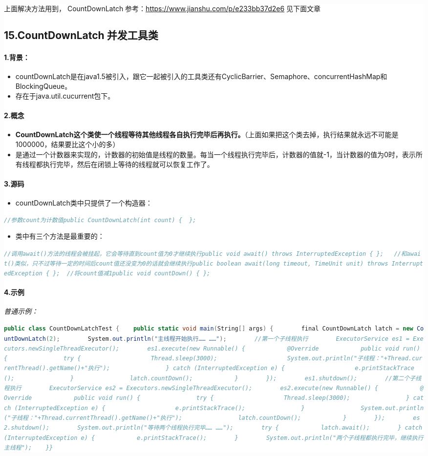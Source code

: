 上面解决方法用到， CountDownLatch  参考：https://www.jianshu.com/p/e233bb37d2e6 见下面文章



## 15.CountDownLatch 并发工具类

#### 1.背景：

- countDownLatch是在java1.5被引入，跟它一起被引入的工具类还有CyclicBarrier、Semaphore、concurrentHashMap和BlockingQueue。
- 存在于java.util.cucurrent包下。

#### 2.概念

- **CountDownLatch这个类使一个线程等待其他线程各自执行完毕后再执行。**（上面如果把这个类去掉，执行结果就永远不可能是1000000，结果要比这个小的多）
- 是通过一个计数器来实现的，计数器的初始值是线程的数量。每当一个线程执行完毕后，计数器的值就-1，当计数器的值为0时，表示所有线程都执行完毕，然后在闭锁上等待的线程就可以恢复工作了。

#### 3.源码

- countDownLatch类中只提供了一个构造器：



```cpp
//参数count为计数值public CountDownLatch(int count) {  };  
```

- 类中有三个方法是最重要的：



```java
//调用await()方法的线程会被挂起，它会等待直到count值为0才继续执行public void await() throws InterruptedException { };   //和await()类似，只不过等待一定的时间后count值还没变为0的话就会继续执行public boolean await(long timeout, TimeUnit unit) throws InterruptedException { };  //将count值减1public void countDown() { };  
```

#### 4.示例

*普通示例：*



```csharp
public class CountDownLatchTest {    public static void main(String[] args) {        final CountDownLatch latch = new CountDownLatch(2);        System.out.println("主线程开始执行…… ……");        //第一个子线程执行        ExecutorService es1 = Executors.newSingleThreadExecutor();        es1.execute(new Runnable() {            @Override            public void run() {                try {                    Thread.sleep(3000);                    System.out.println("子线程："+Thread.currentThread().getName()+"执行");                } catch (InterruptedException e) {                    e.printStackTrace();                }                latch.countDown();            }        });        es1.shutdown();        //第二个子线程执行        ExecutorService es2 = Executors.newSingleThreadExecutor();        es2.execute(new Runnable() {            @Override            public void run() {                try {                    Thread.sleep(3000);                } catch (InterruptedException e) {                    e.printStackTrace();                }                System.out.println("子线程："+Thread.currentThread().getName()+"执行");                latch.countDown();            }        });        es2.shutdown();        System.out.println("等待两个线程执行完毕…… ……");        try {            latch.await();        } catch (InterruptedException e) {            e.printStackTrace();        }        System.out.println("两个子线程都执行完毕，继续执行主线程");    }}
```
